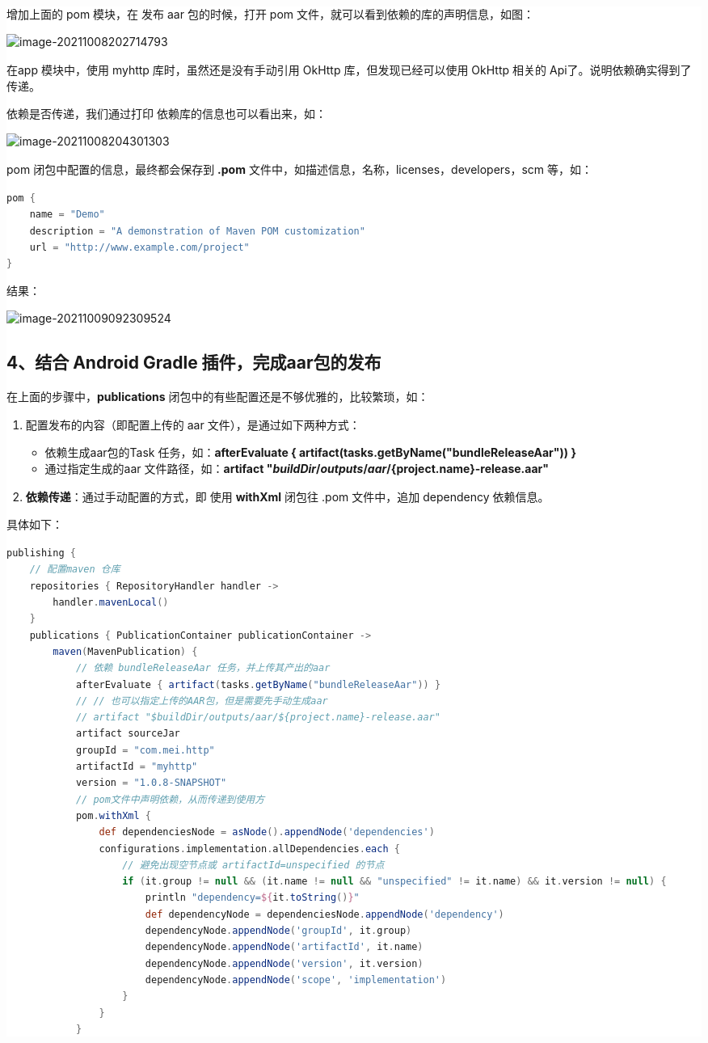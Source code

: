 增加上面的 pom 模块，在 发布 aar 包的时候，打开 pom 文件，就可以看到依赖的库的声明信息，如图：

![image-20211008202714793](https://gitee.com/meiSThub/BlogImage/raw/master/2020/image-20211008202714793.png)

在app 模块中，使用 myhttp 库时，虽然还是没有手动引用 OkHttp 库，但发现已经可以使用 OkHttp 相关的 Api了。说明依赖确实得到了传递。

依赖是否传递，我们通过打印 依赖库的信息也可以看出来，如：

![image-20211008204301303](https://gitee.com/meiSThub/BlogImage/raw/master/2020/image-20211008204301303.png)

pom 闭包中配置的信息，最终都会保存到 **.pom** 文件中，如描述信息，名称，licenses，developers，scm 等，如：

```groovy
pom {
    name = "Demo"
    description = "A demonstration of Maven POM customization"
    url = "http://www.example.com/project"
}
```

结果：

![image-20211009092309524](https://gitee.com/meiSThub/BlogImage/raw/master/2020/image-20211009092309524.png)

## 4、结合 Android Gradle 插件，完成aar包的发布

在上面的步骤中，**publications** 闭包中的有些配置还是不够优雅的，比较繁琐，如：

1. 配置发布的内容（即配置上传的 aar 文件），是通过如下两种方式：
   * 依赖生成aar包的Task 任务，如：**afterEvaluate { artifact(tasks.getByName("bundleReleaseAar")) }**
   * 通过指定生成的aar 文件路径，如：**artifact "$buildDir/outputs/aar/${project.name}-release.aar"**

2. **依赖传递**：通过手动配置的方式，即 使用 **withXml** 闭包往 .pom 文件中，追加 dependency 依赖信息。

具体如下：

```groovy
publishing {
    // 配置maven 仓库
    repositories { RepositoryHandler handler ->
        handler.mavenLocal()
    }
    publications { PublicationContainer publicationContainer ->
        maven(MavenPublication) {
            // 依赖 bundleReleaseAar 任务，并上传其产出的aar
            afterEvaluate { artifact(tasks.getByName("bundleReleaseAar")) }
            // // 也可以指定上传的AAR包，但是需要先手动生成aar
            // artifact "$buildDir/outputs/aar/${project.name}-release.aar"
            artifact sourceJar
            groupId = "com.mei.http"
            artifactId = "myhttp"
            version = "1.0.8-SNAPSHOT"
            // pom文件中声明依赖，从而传递到使用方
            pom.withXml {
                def dependenciesNode = asNode().appendNode('dependencies')
                configurations.implementation.allDependencies.each {
                    // 避免出现空节点或 artifactId=unspecified 的节点
                    if (it.group != null && (it.name != null && "unspecified" != it.name) && it.version != null) {
                        println "dependency=${it.toString()}"
                        def dependencyNode = dependenciesNode.appendNode('dependency')
                        dependencyNode.appendNode('groupId', it.group)
                        dependencyNode.appendNode('artifactId', it.name)
                        dependencyNode.appendNode('version', it.version)
                        dependencyNode.appendNode('scope', 'implementation')
                    }
                }
            }
```